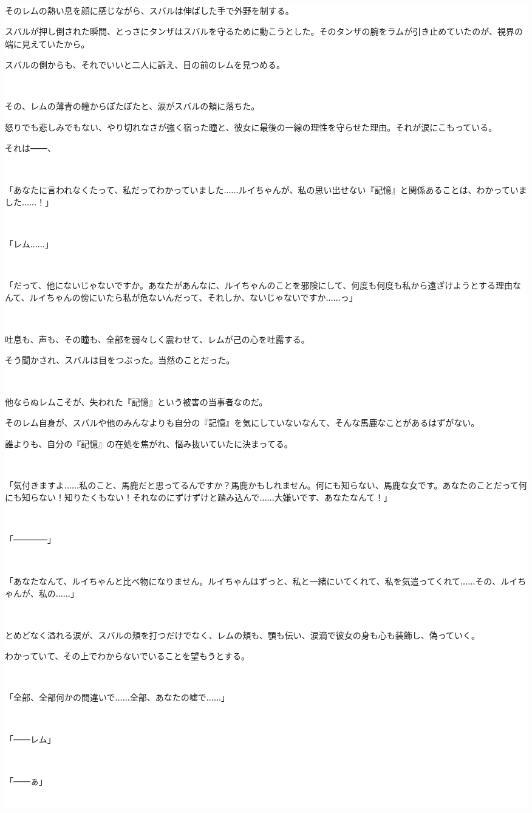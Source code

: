 そのレムの熱い息を顔に感じながら、スバルは伸ばした手で外野を制する。

スバルが押し倒された瞬間、とっさにタンザはスバルを守るために動こうとした。そのタンザの腕をラムが引き止めていたのが、視界の端に見えていたから。

スバルの側からも、それでいいと二人に訴え、目の前のレムを見つめる。

　

その、レムの薄青の瞳からぽたぽたと、涙がスバルの頬に落ちた。

怒りでも悲しみでもない、やり切れなさが強く宿った瞳と、彼女に最後の一線の理性を守らせた理由。それが涙にこもっている。

それは――、

　

「あなたに言われなくたって、私だってわかっていました……ルイちゃんが、私の思い出せない『記憶』と関係あることは、わかっていました……！」

　

「レム……」

　

「だって、他にないじゃないですか。あなたがあんなに、ルイちゃんのことを邪険にして、何度も何度も私から遠ざけようとする理由なんて、ルイちゃんの傍にいたら私が危ないんだって、それしか、ないじゃないですか……っ」

　

吐息も、声も、その瞳も、全部を弱々しく震わせて、レムが己の心を吐露する。

そう聞かされ、スバルは目をつぶった。当然のことだった。

　

他ならぬレムこそが、失われた『記憶』という被害の当事者なのだ。

そのレム自身が、スバルや他のみんなよりも自分の『記憶』を気にしていないなんて、そんな馬鹿なことがあるはずがない。

誰よりも、自分の『記憶』の在処を焦がれ、悩み抜いていたに決まってる。

　

「気付きますよ……私のこと、馬鹿だと思ってるんですか？馬鹿かもしれません。何にも知らない、馬鹿な女です。あなたのことだって何にも知らない！知りたくもない！それなのにずけずけと踏み込んで……大嫌いです、あなたなんて！」

　

「――――」

　

「あなたなんて、ルイちゃんと比べ物になりません。ルイちゃんはずっと、私と一緒にいてくれて、私を気遣ってくれて……その、ルイちゃんが、私の……」

　

とめどなく溢れる涙が、スバルの頬を打つだけでなく、レムの頬も、顎も伝い、涙滴で彼女の身も心も装飾し、偽っていく。

わかっていて、その上でわからないでいることを望もうとする。

　

「全部、全部何かの間違いで……全部、あなたの嘘で……」

　

「――レム」

　

「――ぁ」

　